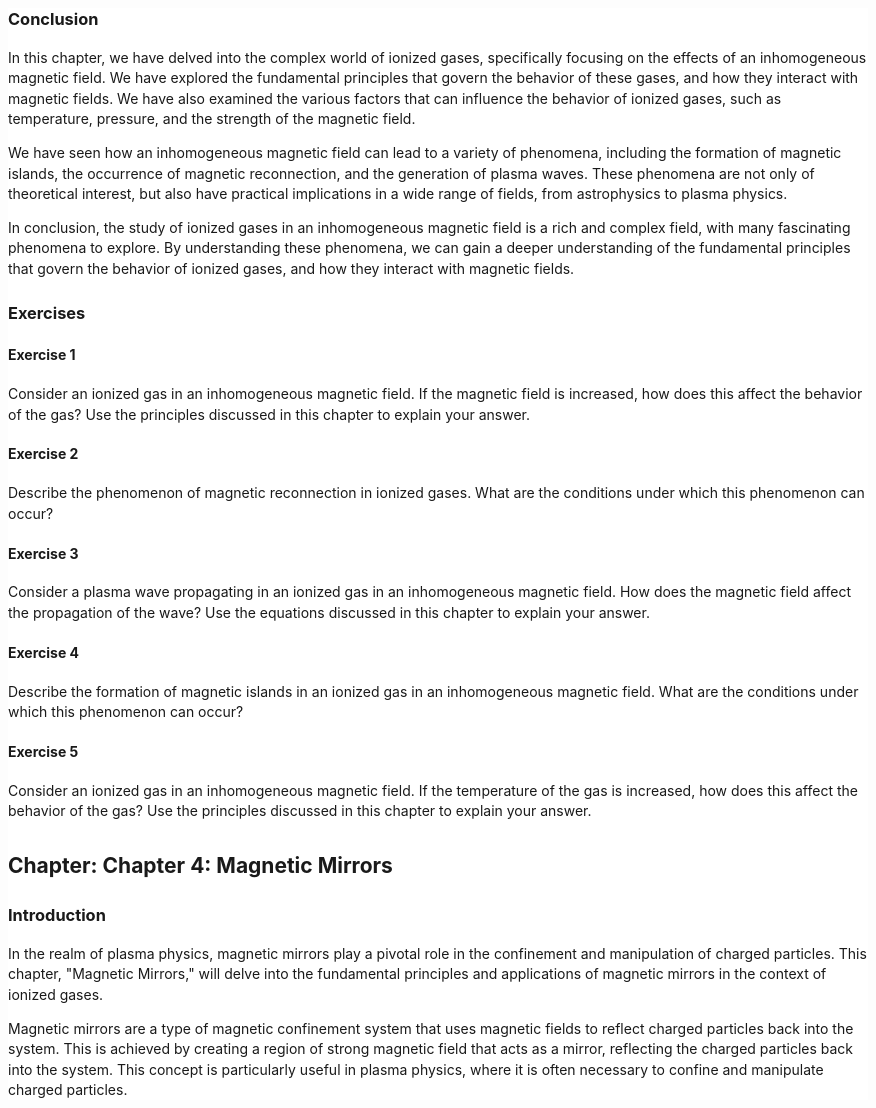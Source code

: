 ### Conclusion

In this chapter, we have delved into the complex world of ionized gases, specifically focusing on the effects of an inhomogeneous magnetic field. We have explored the fundamental principles that govern the behavior of these gases, and how they interact with magnetic fields. We have also examined the various factors that can influence the behavior of ionized gases, such as temperature, pressure, and the strength of the magnetic field.

We have seen how an inhomogeneous magnetic field can lead to a variety of phenomena, including the formation of magnetic islands, the occurrence of magnetic reconnection, and the generation of plasma waves. These phenomena are not only of theoretical interest, but also have practical implications in a wide range of fields, from astrophysics to plasma physics.

In conclusion, the study of ionized gases in an inhomogeneous magnetic field is a rich and complex field, with many fascinating phenomena to explore. By understanding these phenomena, we can gain a deeper understanding of the fundamental principles that govern the behavior of ionized gases, and how they interact with magnetic fields.

### Exercises

#### Exercise 1
Consider an ionized gas in an inhomogeneous magnetic field. If the magnetic field is increased, how does this affect the behavior of the gas? Use the principles discussed in this chapter to explain your answer.

#### Exercise 2
Describe the phenomenon of magnetic reconnection in ionized gases. What are the conditions under which this phenomenon can occur?

#### Exercise 3
Consider a plasma wave propagating in an ionized gas in an inhomogeneous magnetic field. How does the magnetic field affect the propagation of the wave? Use the equations discussed in this chapter to explain your answer.

#### Exercise 4
Describe the formation of magnetic islands in an ionized gas in an inhomogeneous magnetic field. What are the conditions under which this phenomenon can occur?

#### Exercise 5
Consider an ionized gas in an inhomogeneous magnetic field. If the temperature of the gas is increased, how does this affect the behavior of the gas? Use the principles discussed in this chapter to explain your answer.

## Chapter: Chapter 4: Magnetic Mirrors

### Introduction

In the realm of plasma physics, magnetic mirrors play a pivotal role in the confinement and manipulation of charged particles. This chapter, "Magnetic Mirrors," will delve into the fundamental principles and applications of magnetic mirrors in the context of ionized gases.

Magnetic mirrors are a type of magnetic confinement system that uses magnetic fields to reflect charged particles back into the system. This is achieved by creating a region of strong magnetic field that acts as a mirror, reflecting the charged particles back into the system. This concept is particularly useful in plasma physics, where it is often necessary to confine and manipulate charged particles.
